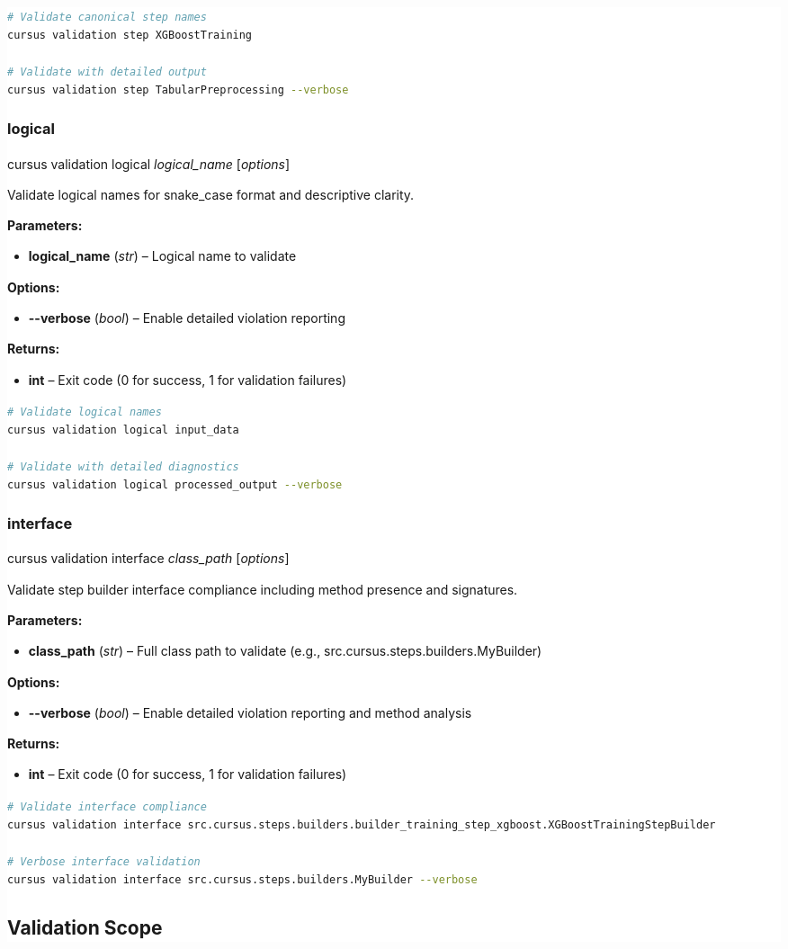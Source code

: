 ```bash
# Validate canonical step names
cursus validation step XGBoostTraining

# Validate with detailed output
cursus validation step TabularPreprocessing --verbose
```

### logical

cursus validation logical _logical_name_ [_options_]

Validate logical names for snake_case format and descriptive clarity.

**Parameters:**
- **logical_name** (_str_) – Logical name to validate

**Options:**
- **--verbose** (_bool_) – Enable detailed violation reporting

**Returns:**
- **int** – Exit code (0 for success, 1 for validation failures)

```bash
# Validate logical names
cursus validation logical input_data

# Validate with detailed diagnostics
cursus validation logical processed_output --verbose
```

### interface

cursus validation interface _class_path_ [_options_]

Validate step builder interface compliance including method presence and signatures.

**Parameters:**
- **class_path** (_str_) – Full class path to validate (e.g., src.cursus.steps.builders.MyBuilder)

**Options:**
- **--verbose** (_bool_) – Enable detailed violation reporting and method analysis

**Returns:**
- **int** – Exit code (0 for success, 1 for validation failures)

```bash
# Validate interface compliance
cursus validation interface src.cursus.steps.builders.builder_training_step_xgboost.XGBoostTrainingStepBuilder

# Verbose interface validation
cursus validation interface src.cursus.steps.builders.MyBuilder --verbose
```

## Validation Scope
